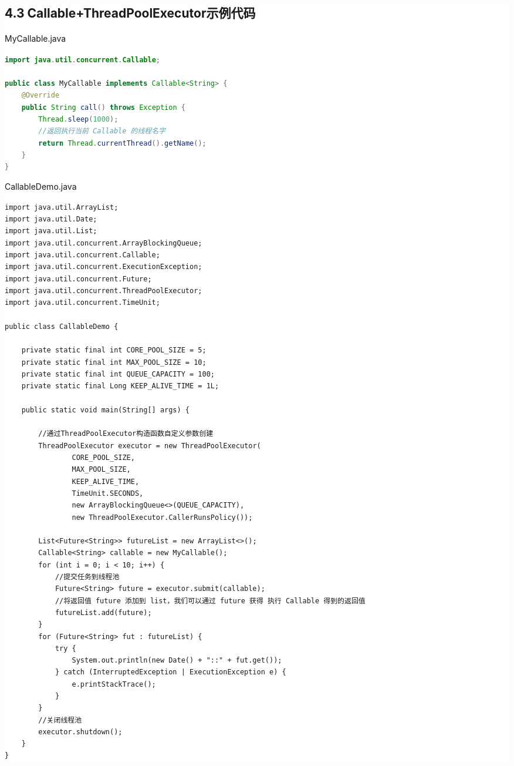 ## 4.3 Callable+ThreadPoolExecutor示例代码 ##

MyCallable.java

```java
import java.util.concurrent.Callable;

public class MyCallable implements Callable<String> {
    @Override
    public String call() throws Exception {
        Thread.sleep(1000);
        //返回执行当前 Callable 的线程名字
        return Thread.currentThread().getName();
    }
}
```

CallableDemo.java

	import java.util.ArrayList;
	import java.util.Date;
	import java.util.List;
	import java.util.concurrent.ArrayBlockingQueue;
	import java.util.concurrent.Callable;
	import java.util.concurrent.ExecutionException;
	import java.util.concurrent.Future;
	import java.util.concurrent.ThreadPoolExecutor;
	import java.util.concurrent.TimeUnit;
	
	public class CallableDemo {
	
	    private static final int CORE_POOL_SIZE = 5;
	    private static final int MAX_POOL_SIZE = 10;
	    private static final int QUEUE_CAPACITY = 100;
	    private static final Long KEEP_ALIVE_TIME = 1L;
	
	    public static void main(String[] args) {
	
	        //通过ThreadPoolExecutor构造函数自定义参数创建
	        ThreadPoolExecutor executor = new ThreadPoolExecutor(
	                CORE_POOL_SIZE,
	                MAX_POOL_SIZE,
	                KEEP_ALIVE_TIME,
	                TimeUnit.SECONDS,
	                new ArrayBlockingQueue<>(QUEUE_CAPACITY),
	                new ThreadPoolExecutor.CallerRunsPolicy());
	
	        List<Future<String>> futureList = new ArrayList<>();
	        Callable<String> callable = new MyCallable();
	        for (int i = 0; i < 10; i++) {
	            //提交任务到线程池
	            Future<String> future = executor.submit(callable);
	            //将返回值 future 添加到 list，我们可以通过 future 获得 执行 Callable 得到的返回值
	            futureList.add(future);
	        }
	        for (Future<String> fut : futureList) {
	            try {
	                System.out.println(new Date() + "::" + fut.get());
	            } catch (InterruptedException | ExecutionException e) {
	                e.printStackTrace();
	            }
	        }
	        //关闭线程池
	        executor.shutdown();
	    }
	}
